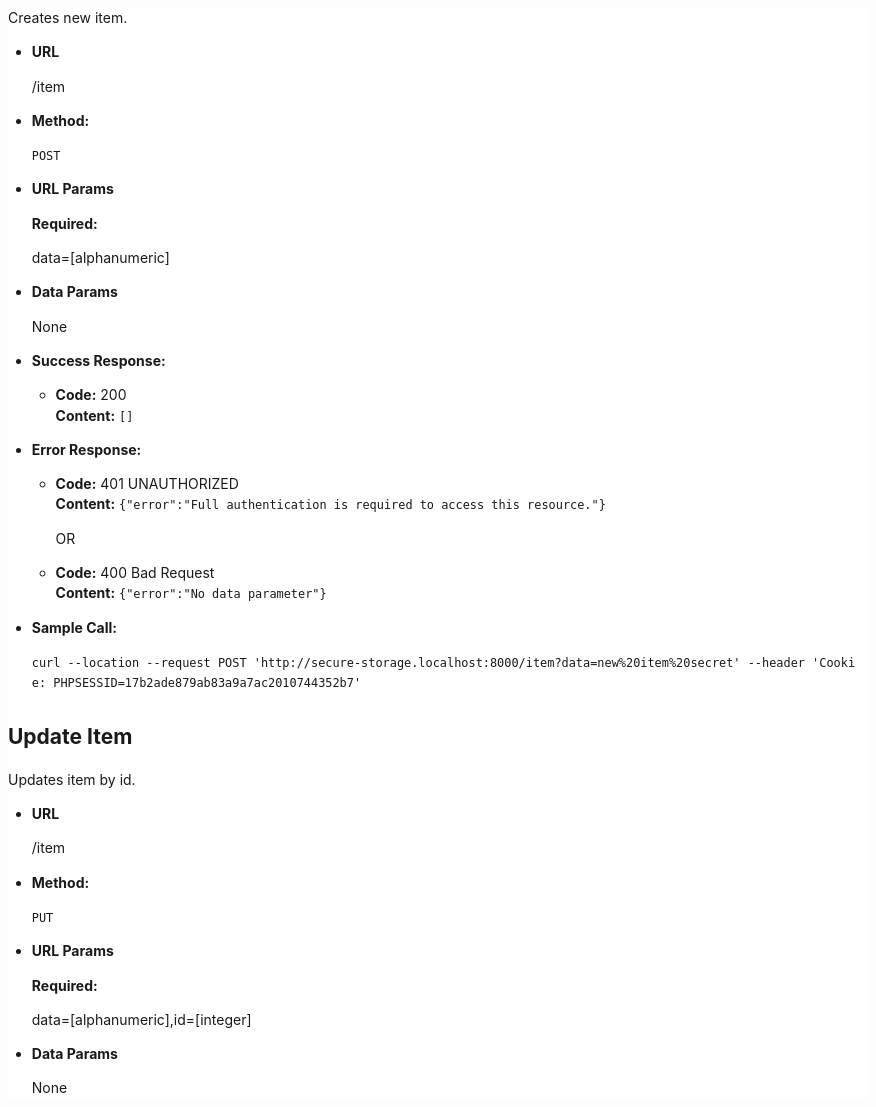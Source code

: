 Creates new item.

* **URL**

  /item

* **Method:**

  `POST`

*  **URL Params**
   
   **Required:**
    
    data=[alphanumeric]

* **Data Params**
    
    None

* **Success Response:**

    * **Code:** 200 <br />
      **Content:** `[]`

* **Error Response:**

    * **Code:** 401 UNAUTHORIZED <br />
      **Content:** `{"error":"Full authentication is required to access this resource."}`
      
      OR
    * **Code:** 400 Bad Request <br />
      **Content:** `{"error":"No data parameter"}`

* **Sample Call:**

  ```
  curl --location --request POST 'http://secure-storage.localhost:8000/item?data=new%20item%20secret' --header 'Cookie: PHPSESSID=17b2ade879ab83a9a7ac2010744352b7'
  ```
    
## Update Item

Updates item by id.

* **URL**

  /item

* **Method:**

  `PUT`

*  **URL Params**
   
   **Required:**
    
    data=[alphanumeric],id=[integer]

* **Data Params**
    
    None
